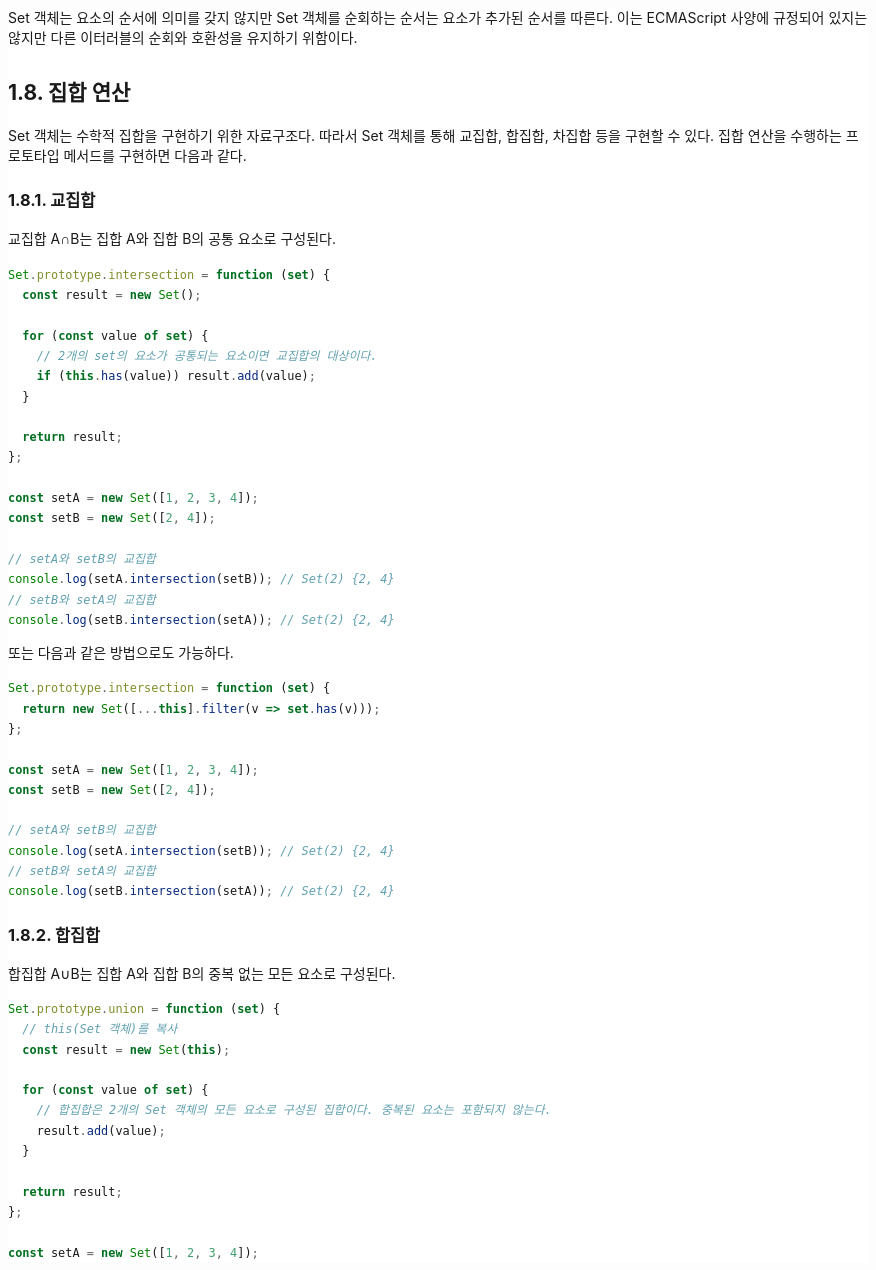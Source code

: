 Set 객체는 요소의 순서에 의미를 갖지 않지만 Set 객체를 순회하는 순서는 요소가 추가된 순서를 따른다. 이는 ECMAScript 사양에 규정되어 있지는 않지만 다른 이터러블의 순회와 호환성을 유지하기 위함이다.

## 1.8. 집합 연산

Set 객체는 수학적 집합을 구현하기 위한 자료구조다. 따라서 Set 객체를 통해 교집합, 합집합, 차집합 등을 구현할 수 있다. 집합 연산을 수행하는 프로토타입 메서드를 구현하면 다음과 같다.

### 1.8.1. 교집합

교집합 A∩B는 집합 A와 집합 B의 공통 요소로 구성된다.

```javascript
Set.prototype.intersection = function (set) {
  const result = new Set();

  for (const value of set) {
    // 2개의 set의 요소가 공통되는 요소이면 교집합의 대상이다.
    if (this.has(value)) result.add(value);
  }

  return result;
};

const setA = new Set([1, 2, 3, 4]);
const setB = new Set([2, 4]);

// setA와 setB의 교집합
console.log(setA.intersection(setB)); // Set(2) {2, 4}
// setB와 setA의 교집합
console.log(setB.intersection(setA)); // Set(2) {2, 4}
```

또는 다음과 같은 방법으로도 가능하다.

```javascript
Set.prototype.intersection = function (set) {
  return new Set([...this].filter(v => set.has(v)));
};

const setA = new Set([1, 2, 3, 4]);
const setB = new Set([2, 4]);

// setA와 setB의 교집합
console.log(setA.intersection(setB)); // Set(2) {2, 4}
// setB와 setA의 교집합
console.log(setB.intersection(setA)); // Set(2) {2, 4}
```

### 1.8.2. 합집합

합집합 A∪B는 집합 A와 집합 B의 중복 없는 모든 요소로 구성된다.

```javascript
Set.prototype.union = function (set) {
  // this(Set 객체)를 복사
  const result = new Set(this);

  for (const value of set) {
    // 합집합은 2개의 Set 객체의 모든 요소로 구성된 집합이다. 중복된 요소는 포함되지 않는다.
    result.add(value);
  }

  return result;
};

const setA = new Set([1, 2, 3, 4]);
```
